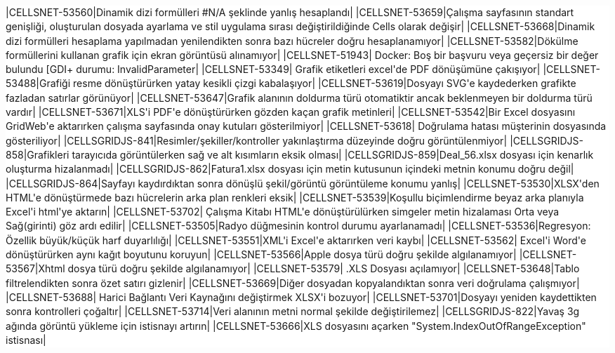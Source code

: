 |CELLSNET-53560|Dinamik dizi formülleri #N/A şeklinde yanlış hesaplandı|
|CELLSNET-53659|Çalışma sayfasının standart genişliği, oluşturulan dosyada ayarlama ve stil uygulama sırası değiştirildiğinde Cells olarak değişir|
|CELLSNET-53668|Dinamik dizi formülleri hesaplama yapılmadan yenilendikten sonra bazı hücreler doğru hesaplanamıyor|
|CELLSNET-53582|Dökülme formüllerini kullanan grafik için ekran görüntüsü alınamıyor|
|CELLSNET-51943| Docker: Boş bir başvuru veya geçersiz bir değer bulundu [GDI+ durumu: InvalidParameter|
|CELLSNET-53349| Grafik etiketleri excel'de PDF dönüşümüne çakışıyor|
|CELLSNET-53488|Grafiği resme dönüştürürken yatay kesikli çizgi kabalaşıyor|
|CELLSNET-53619|Dosyayı SVG'e kaydederken grafikte fazladan satırlar görünüyor|
|CELLSNET-53647|Grafik alanının doldurma türü otomatiktir ancak beklenmeyen bir doldurma türü vardır|
|CELLSNET-53671|XLS'i PDF'e dönüştürürken gözden kaçan grafik metinleri|
|CELLSNET-53542|Bir Excel dosyasını GridWeb'e aktarırken çalışma sayfasında onay kutuları gösterilmiyor|
|CELLSNET-53618| Doğrulama hatası müşterinin dosyasında gösteriliyor|
|CELLSGRIDJS-841|Resimler/şekiller/kontroller yakınlaştırma düzeyinde doğru görüntülenmiyor|
|CELLSGRIDJS-858|Grafikleri tarayıcıda görüntülerken sağ ve alt kısımların eksik olması|
|CELLSGRIDJS-859|Deal_56.xlsx dosyası için kenarlık oluşturma hizalanmadı|
|CELLSGRIDJS-862|Fatura1.xlsx dosyası için metin kutusunun içindeki metnin konumu doğru değil|
|CELLSGRIDJS-864|Sayfayı kaydırdıktan sonra dönüşlü şekil/görüntü görüntüleme konumu yanlış|
|CELLSNET-53530|XLSX'den HTML'e dönüştürmede bazı hücrelerin arka plan renkleri eksik|
|CELLSNET-53539|Koşullu biçimlendirme beyaz arka planıyla Excel'i html'ye aktarın|
|CELLSNET-53702| Çalışma Kitabı HTML'e dönüştürülürken simgeler metin hizalaması Orta veya Sağ(girinti) göz ardı edilir|
|CELLSNET-53505|Radyo düğmesinin kontrol durumu ayarlanamadı|
|CELLSNET-53536|Regresyon: Özellik büyük/küçük harf duyarlılığı|
|CELLSNET-53551|XML'i Excel'e aktarırken veri kaybı|
|CELLSNET-53562| Excel'i Word'e dönüştürürken aynı kağıt boyutunu koruyun|
|CELLSNET-53566|Apple dosya türü doğru şekilde algılanamıyor|
|CELLSNET-53567|Xhtml dosya türü doğru şekilde algılanamıyor|
|CELLSNET-53579| .XLS Dosyası açılamıyor|
|CELLSNET-53648|Tablo filtrelendikten sonra özet satırı gizlenir|
|CELLSNET-53669|Diğer dosyadan kopyalandıktan sonra veri doğrulama çalışmıyor|
|CELLSNET-53688| Harici Bağlantı Veri Kaynağını değiştirmek XLSX'i bozuyor|
|CELLSNET-53701|Dosyayı yeniden kaydettikten sonra kontrolleri çoğaltır|
|CELLSNET-53714|Veri alanının metni normal şekilde değiştirilemez|
|CELLSGRIDJS-822|Yavaş 3g ağında görüntü yükleme için istisnayı artırın|
|CELLSNET-53666|XLS dosyasını açarken "System.IndexOutOfRangeException" istisnası|
